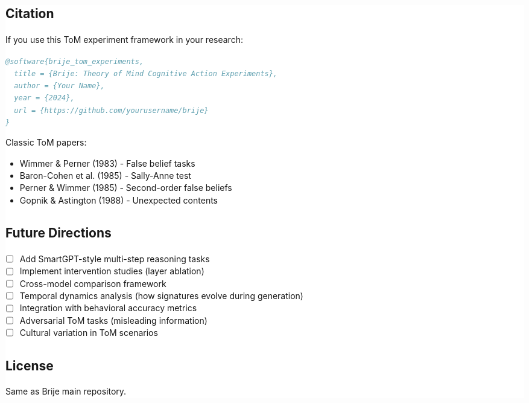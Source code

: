 ## Citation

If you use this ToM experiment framework in your research:

```bibtex
@software{brije_tom_experiments,
  title = {Brije: Theory of Mind Cognitive Action Experiments},
  author = {Your Name},
  year = {2024},
  url = {https://github.com/yourusername/brije}
}
```

Classic ToM papers:
- Wimmer & Perner (1983) - False belief tasks
- Baron-Cohen et al. (1985) - Sally-Anne test
- Perner & Wimmer (1985) - Second-order false beliefs
- Gopnik & Astington (1988) - Unexpected contents

## Future Directions

- [ ] Add SmartGPT-style multi-step reasoning tasks
- [ ] Implement intervention studies (layer ablation)
- [ ] Cross-model comparison framework
- [ ] Temporal dynamics analysis (how signatures evolve during generation)
- [ ] Integration with behavioral accuracy metrics
- [ ] Adversarial ToM tasks (misleading information)
- [ ] Cultural variation in ToM scenarios

## License

Same as Brije main repository.
